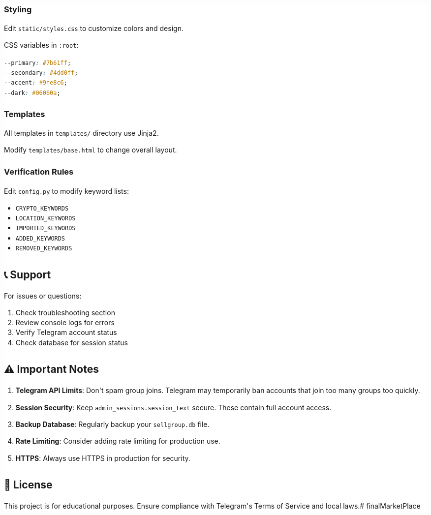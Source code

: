 ### Styling

Edit `static/styles.css` to customize colors and design.

CSS variables in `:root`:
```css
--primary: #7b61ff;
--secondary: #4dd0ff;
--accent: #9fe8c6;
--dark: #06060a;
```

### Templates

All templates in `templates/` directory use Jinja2.

Modify `templates/base.html` to change overall layout.

### Verification Rules

Edit `config.py` to modify keyword lists:
- `CRYPTO_KEYWORDS`
- `LOCATION_KEYWORDS`
- `IMPORTED_KEYWORDS`
- `ADDED_KEYWORDS`
- `REMOVED_KEYWORDS`

## 📞 Support

For issues or questions:
1. Check troubleshooting section
2. Review console logs for errors
3. Verify Telegram account status
4. Check database for session status

## ⚠️ Important Notes

1. **Telegram API Limits**: Don't spam group joins. Telegram may temporarily ban accounts that join too many groups too quickly.

2. **Session Security**: Keep `admin_sessions.session_text` secure. These contain full account access.

3. **Backup Database**: Regularly backup your `sellgroup.db` file.

4. **Rate Limiting**: Consider adding rate limiting for production use.

5. **HTTPS**: Always use HTTPS in production for security.

## 📄 License

This project is for educational purposes. Ensure compliance with Telegram's Terms of Service and local laws.#   f i n a l M a r k e t P l a c e 
 
 
